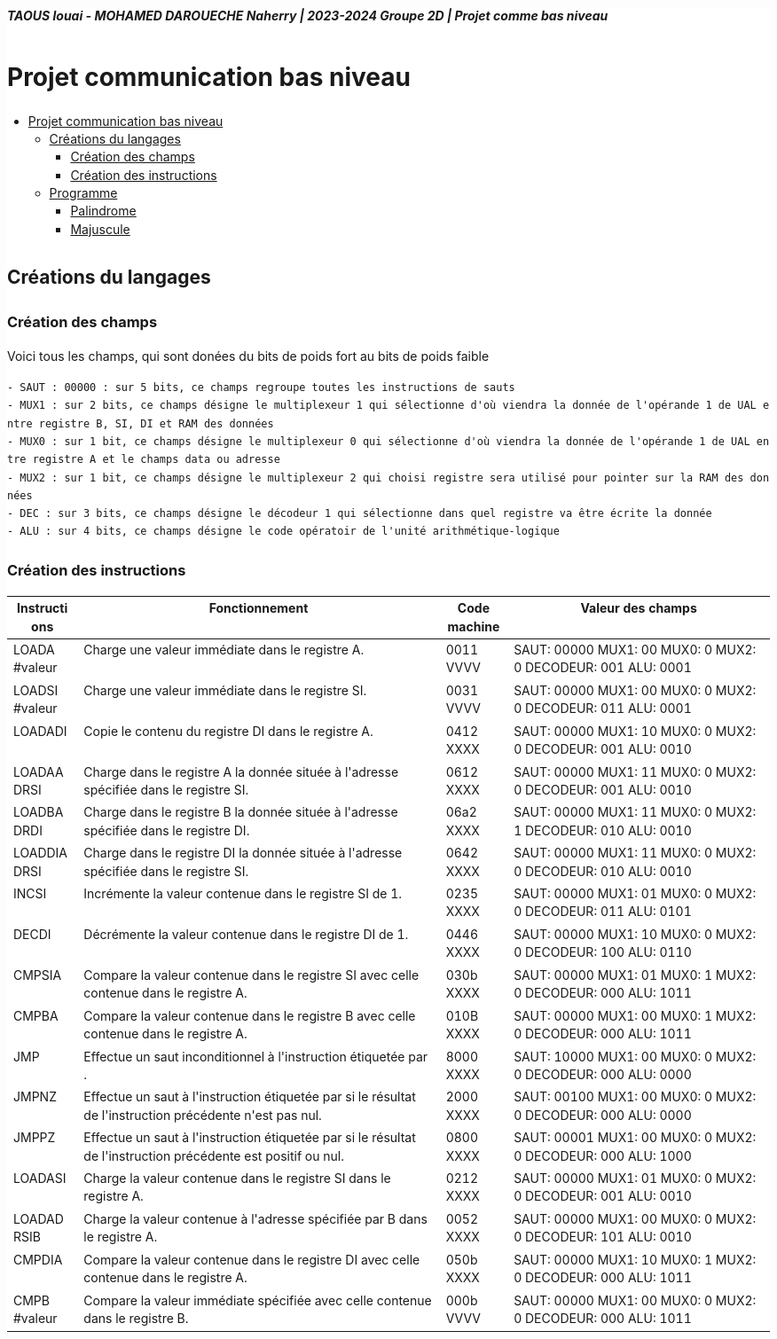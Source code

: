 ##### TAOUS louai - MOHAMED DAROUECHE Naherry          | 2023-2024        Groupe 2D          | Projet comme bas niveau 
# Projet communication bas niveau

- [Projet communication bas niveau](#projet-communication-bas-niveau)
	- [Créations du langages](#créations-du-langages)
		- [Création des champs](#création-des-champs)
		- [Création des instructions](#création-des-instructions)
	- [Programme](#programme)
		- [Palindrome](#palindrome)
		- [Majuscule](#majuscule)

## Créations du langages

### Création des champs

Voici tous les champs, qui sont donées du bits de poids fort au bits de poids faible

    - SAUT : 00000 : sur 5 bits, ce champs regroupe toutes les instructions de sauts
    - MUX1 : sur 2 bits, ce champs désigne le multiplexeur 1 qui sélectionne d'où viendra la donnée de l'opérande 1 de UAL entre registre B, SI, DI et RAM des données
    - MUX0 : sur 1 bit, ce champs désigne le multiplexeur 0 qui sélectionne d'où viendra la donnée de l'opérande 1 de UAL entre registre A et le champs data ou adresse
    - MUX2 : sur 1 bit, ce champs désigne le multiplexeur 2 qui choisi registre sera utilisé pour pointer sur la RAM des données
    - DEC : sur 3 bits, ce champs désigne le décodeur 1 qui sélectionne dans quel registre va être écrite la donnée
    - ALU : sur 4 bits, ce champs désigne le code opératoir de l'unité arithmétique-logique  

### Création des instructions

| Instructions   | Fonctionnement                                                                                           | Code machine | Valeur des champs                 |
|----------------|---------------------------------------------------------------------------------------------------------|--------------|-----------------------------------|
| LOADA #valeur  | Charge une valeur immédiate dans le registre A.                                                        | 0011 VVVV    | SAUT: 00000 MUX1: 00 MUX0: 0 MUX2: 0 DECODEUR: 001 ALU: 0001 |
| LOADSI #valeur | Charge une valeur immédiate dans le registre SI.                                                        | 0031 VVVV    | SAUT: 00000 MUX1: 00 MUX0: 0 MUX2: 0 DECODEUR: 011 ALU: 0001 |
| LOADADI        | Copie le contenu du registre DI dans le registre A.                                                     | 0412 XXXX    | SAUT: 00000 MUX1: 10 MUX0: 0 MUX2: 0 DECODEUR: 001 ALU: 0010 |
| LOADAADRSI     | Charge dans le registre A la donnée située à l'adresse spécifiée dans le registre SI.                   | 0612 XXXX    | SAUT: 00000 MUX1: 11 MUX0: 0 MUX2: 0 DECODEUR: 001 ALU: 0010 |
| LOADBADRDI     | Charge dans le registre B la donnée située à l'adresse spécifiée dans le registre DI.                   | 06a2 XXXX    | SAUT: 00000 MUX1: 11 MUX0: 0 MUX2: 1 DECODEUR: 010 ALU: 0010 |
| LOADDIADRSI    | Charge dans le registre DI la donnée située à l'adresse spécifiée dans le registre SI.                  | 0642 XXXX    | SAUT: 00000 MUX1: 11 MUX0: 0 MUX2: 0 DECODEUR: 010 ALU: 0010 |
| INCSI          | Incrémente la valeur contenue dans le registre SI de 1.                                                 | 0235 XXXX    | SAUT: 00000 MUX1: 01 MUX0: 0 MUX2: 0 DECODEUR: 011 ALU: 0101 |
| DECDI          | Décrémente la valeur contenue dans le registre DI de 1.                                                 | 0446 XXXX    | SAUT: 00000 MUX1: 10 MUX0: 0 MUX2: 0 DECODEUR: 100 ALU: 0110 |
| CMPSIA         | Compare la valeur contenue dans le registre SI avec celle contenue dans le registre A.                  | 030b XXXX    | SAUT: 00000 MUX1: 01 MUX0: 1 MUX2: 0 DECODEUR: 000 ALU: 1011 |
| CMPBA          | Compare la valeur contenue dans le registre B avec celle contenue dans le registre A.                   | 010B XXXX    | SAUT: 00000 MUX1: 00 MUX0: 1 MUX2: 0 DECODEUR: 000 ALU: 1011 |
| JMP <label>    | Effectue un saut inconditionnel à l'instruction étiquetée par <label>.                                  | 8000 XXXX    | SAUT: 10000 MUX1: 00 MUX0: 0 MUX2: 0 DECODEUR: 000 ALU: 0000 |
| JMPNZ <label>  | Effectue un saut à l'instruction étiquetée par <label> si le résultat de l'instruction précédente n'est pas nul. | 2000 XXXX    | SAUT: 00100 MUX1: 00 MUX0: 0 MUX2: 0 DECODEUR: 000 ALU: 0000 |
| JMPPZ <label>  | Effectue un saut à l'instruction étiquetée par <label> si le résultat de l'instruction précédente est positif ou nul. | 0800 XXXX    | SAUT: 00001 MUX1: 00 MUX0: 0 MUX2: 0 DECODEUR: 000 ALU: 1000 |
| LOADASI        | Charge la valeur contenue dans le registre SI dans le registre A.                                       | 0212 XXXX    | SAUT: 00000 MUX1: 01 MUX0: 0  MUX2: 0 DECODEUR: 001 ALU: 0010 |
| LOADADRSIB     | Charge la valeur contenue à l'adresse spécifiée par B dans le registre A.                               | 0052 XXXX    | SAUT: 00000 MUX1: 00 MUX0: 0 MUX2: 0 DECODEUR: 101 ALU: 0010 |
| CMPDIA         | Compare la valeur contenue dans le registre DI avec celle contenue dans le registre A.                   | 050b XXXX    | SAUT: 00000 MUX1: 10 MUX0: 1 MUX2: 0 DECODEUR: 000 ALU: 1011 |
| CMPB #valeur   | Compare la valeur immédiate spécifiée avec celle contenue dans le registre B.                           | 000b VVVV    | SAUT: 00000 MUX1: 00 MUX0: 0 MUX2: 0 DECODEUR: 000 ALU: 1011 |